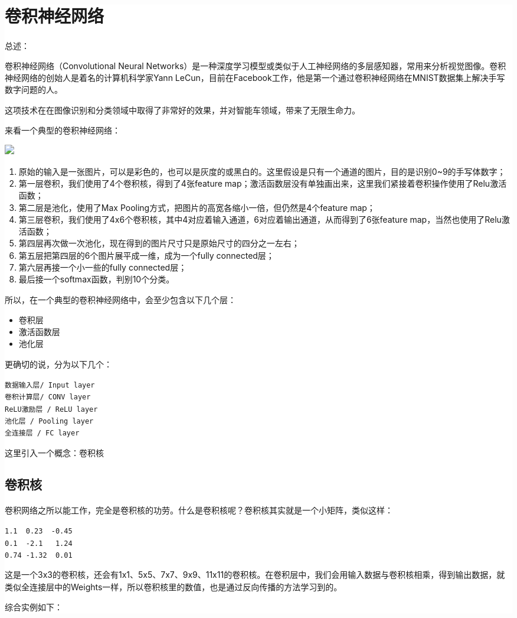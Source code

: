 # 卷积神经网络

总述：

卷积神经网络（Convolutional Neural Networks）是一种深度学习模型或类似于人工神经网络的多层感知器，常用来分析视觉图像。卷积神经网络的创始人是着名的计算机科学家Yann LeCun，目前在Facebook工作，他是第一个通过卷积神经网络在MNIST数据集上解决手写数字问题的人。

这项技术在在图像识别和分类领域中取得了非常好的效果，并对智能车领域，带来了无限生命力。

来看一个典型的卷积神经网络：

<img src="https://aiedugithub4a2.blob.core.windows.net/a2-images/Images/17/conv_net.png" />

1. 原始的输入是一张图片，可以是彩色的，也可以是灰度的或黑白的。这里假设是只有一个通道的图片，目的是识别0~9的手写体数字；
2. 第一层卷积，我们使用了4个卷积核，得到了4张feature map；激活函数层没有单独画出来，这里我们紧接着卷积操作使用了Relu激活函数；
3. 第二层是池化，使用了Max Pooling方式，把图片的高宽各缩小一倍，但仍然是4个feature map；
4. 第三层卷积，我们使用了4x6个卷积核，其中4对应着输入通道，6对应着输出通道，从而得到了6张feature map，当然也使用了Relu激活函数；
5. 第四层再次做一次池化，现在得到的图片尺寸只是原始尺寸的四分之一左右；
6. 第五层把第四层的6个图片展平成一维，成为一个fully connected层；
7. 第六层再接一个小一些的fully connected层；
8. 最后接一个softmax函数，判别10个分类。

所以，在一个典型的卷积神经网络中，会至少包含以下几个层：

- 卷积层
- 激活函数层
- 池化层

更确切的说，分为以下几个：


    数据输入层/ Input layer
    卷积计算层/ CONV layer
    ReLU激励层 / ReLU layer
    池化层 / Pooling layer
    全连接层 / FC layer


这里引入一个概念：卷积核

## 卷积核

卷积网络之所以能工作，完全是卷积核的功劳。什么是卷积核呢？卷积核其实就是一个小矩阵，类似这样：

```
1.1  0.23  -0.45
0.1  -2.1   1.24
0.74 -1.32  0.01
```

这是一个3x3的卷积核，还会有1x1、5x5、7x7、9x9、11x11的卷积核。在卷积层中，我们会用输入数据与卷积核相乘，得到输出数据，就类似全连接层中的Weights一样，所以卷积核里的数值，也是通过反向传播的方法学习到的。

综合实例如下：
